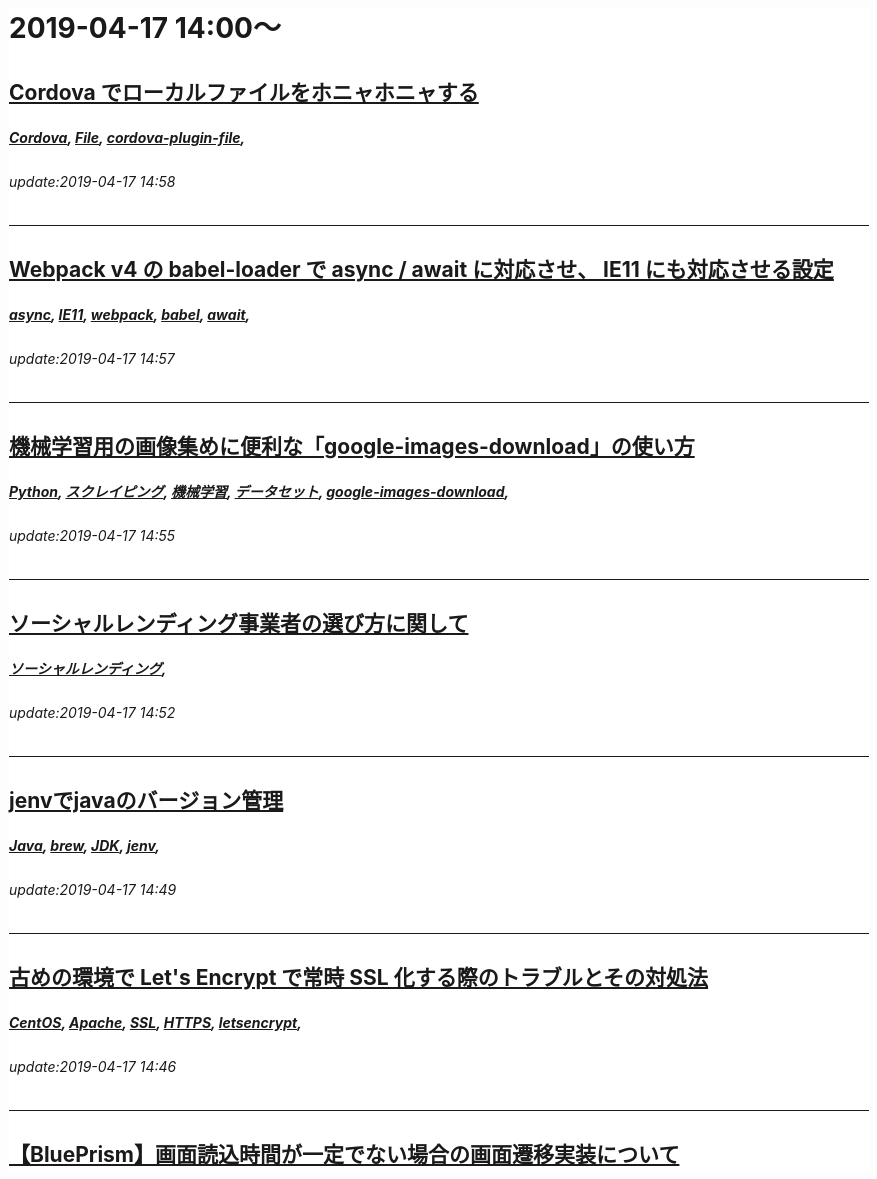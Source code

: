 


# 2019-04-17 14:00～
## [Cordova でローカルファイルをホニャホニャする](https://qiita.com/m-suizu@github/items/6a4288b12b8db08bbe0b)
##### [Cordova](https://qiita.com/tags/Cordova), [File](https://qiita.com/tags/File), [cordova-plugin-file](https://qiita.com/tags/cordova-plugin-file), 
###### update:2019-04-17 14:58
---
## [Webpack v4 の babel-loader で async / await に対応させ、 IE11 にも対応させる設定](https://qiita.com/yuma84/items/4903ee056c05f2f1c54f)
##### [async](https://qiita.com/tags/async), [IE11](https://qiita.com/tags/IE11), [webpack](https://qiita.com/tags/webpack), [babel](https://qiita.com/tags/babel), [await](https://qiita.com/tags/await), 
###### update:2019-04-17 14:57
---
## [機械学習用の画像集めに便利な「google-images-download」の使い方](https://qiita.com/tomokin966/items/fdf14f4bfaa8bf97eed6)
##### [Python](https://qiita.com/tags/Python), [スクレイピング](https://qiita.com/tags/スクレイピング), [機械学習](https://qiita.com/tags/機械学習), [データセット](https://qiita.com/tags/データセット), [google-images-download](https://qiita.com/tags/google-images-download), 
###### update:2019-04-17 14:55
---
## [ソーシャルレンディング事業者の選び方に関して](https://qiita.com/social_lending_lab/items/0bd1a9fe7752b002b8ae)
##### [ソーシャルレンディング](https://qiita.com/tags/ソーシャルレンディング), 
###### update:2019-04-17 14:52
---
## [jenvでjavaのバージョン管理](https://qiita.com/kindainoob/items/93ab8289a328cfecf323)
##### [Java](https://qiita.com/tags/Java), [brew](https://qiita.com/tags/brew), [JDK](https://qiita.com/tags/JDK), [jenv](https://qiita.com/tags/jenv), 
###### update:2019-04-17 14:49
---
## [古めの環境で Let's Encrypt で常時 SSL 化する際のトラブルとその対処法](https://qiita.com/fallout/items/b4e1298b51bc6b72f0e2)
##### [CentOS](https://qiita.com/tags/CentOS), [Apache](https://qiita.com/tags/Apache), [SSL](https://qiita.com/tags/SSL), [HTTPS](https://qiita.com/tags/HTTPS), [letsencrypt](https://qiita.com/tags/letsencrypt), 
###### update:2019-04-17 14:46
---
## [【BluePrism】画面読込時間が一定でない場合の画面遷移実装について](https://qiita.com/irohamaru/items/8bcc14bb071065a75621)